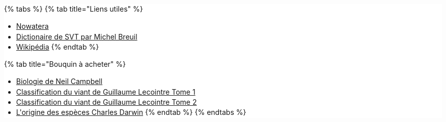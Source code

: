 {% tabs %}
{% tab title="Liens utiles" %}
* [Nowatera](http://www.nowatera.be/)
* [Dictionaire de SVT par Michel Breuil](https://www.decitre.fr/livres/dictionnaire-de-svt-9782091520155.html)
* [Wikipédia](https://fr.wikipedia.org/wiki/Portail:Botanique)
{% endtab %}

{% tab title="Bouquin à acheter" %}
* [Biologie de Neil Campbell](https://www.decitre.fr/livres/biologie-9782761350655.html)
* [Classification du viant de Guillaume Lecointre Tome 1](https://www.decitre.fr/livres/classification-phylogenetique-du-vivant-9782701182940.html)
* [Classification du viant de Guillaume Lecointre Tome 2](https://www.decitre.fr/livres/classification-phylogenetique-du-vivant-9782410003857.html)
* [L'origine des espèces Charles Darwin](https://www.decitre.fr/livres/l-origine-des-especes-9782081221079.html)
{% endtab %}
{% endtabs %}


